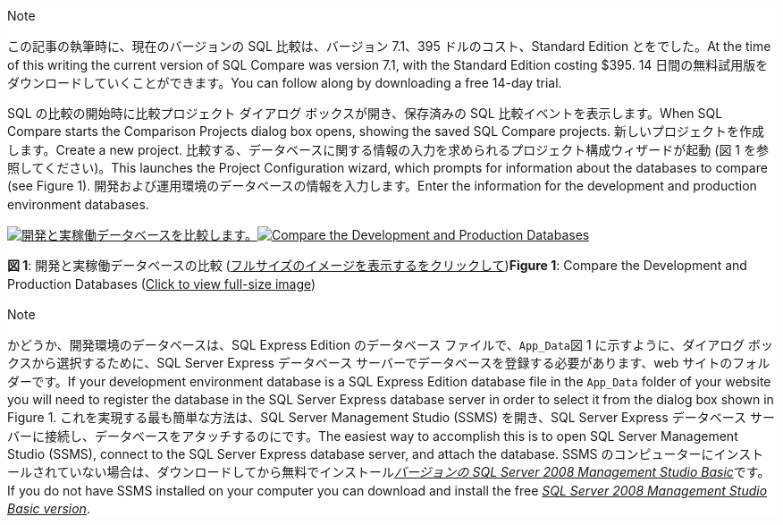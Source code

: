 > [!NOTE]
> <span data-ttu-id="eed5d-205">この記事の執筆時に、現在のバージョンの SQL 比較は、バージョン 7.1、395 ドルのコスト、Standard Edition とをでした。</span><span class="sxs-lookup"><span data-stu-id="eed5d-205">At the time of this writing the current version of SQL Compare was version 7.1, with the Standard Edition costing $395.</span></span> <span data-ttu-id="eed5d-206">14 日間の無料試用版をダウンロードしていくことができます。</span><span class="sxs-lookup"><span data-stu-id="eed5d-206">You can follow along by downloading a free 14-day trial.</span></span>


<span data-ttu-id="eed5d-207">SQL の比較の開始時に比較プロジェクト ダイアログ ボックスが開き、保存済みの SQL 比較イベントを表示します。</span><span class="sxs-lookup"><span data-stu-id="eed5d-207">When SQL Compare starts the Comparison Projects dialog box opens, showing the saved SQL Compare projects.</span></span> <span data-ttu-id="eed5d-208">新しいプロジェクトを作成します。</span><span class="sxs-lookup"><span data-stu-id="eed5d-208">Create a new project.</span></span> <span data-ttu-id="eed5d-209">比較する、データベースに関する情報の入力を求められるプロジェクト構成ウィザードが起動 (図 1 を参照してください)。</span><span class="sxs-lookup"><span data-stu-id="eed5d-209">This launches the Project Configuration wizard, which prompts for information about the databases to compare (see Figure 1).</span></span> <span data-ttu-id="eed5d-210">開発および運用環境のデータベースの情報を入力します。</span><span class="sxs-lookup"><span data-stu-id="eed5d-210">Enter the information for the development and production environment databases.</span></span>


<span data-ttu-id="eed5d-211">[![開発と実稼働データベースを比較します。](strategies-for-database-development-and-deployment-vb/_static/image2.jpg)](strategies-for-database-development-and-deployment-vb/_static/image1.jpg)</span><span class="sxs-lookup"><span data-stu-id="eed5d-211">[![Compare the Development and Production Databases](strategies-for-database-development-and-deployment-vb/_static/image2.jpg)](strategies-for-database-development-and-deployment-vb/_static/image1.jpg)</span></span>

<span data-ttu-id="eed5d-212">**図 1**: 開発と実稼働データベースの比較 ([フルサイズのイメージを表示するをクリックして](strategies-for-database-development-and-deployment-vb/_static/image3.jpg))</span><span class="sxs-lookup"><span data-stu-id="eed5d-212">**Figure 1**: Compare the Development and Production Databases ([Click to view full-size image](strategies-for-database-development-and-deployment-vb/_static/image3.jpg))</span></span>


> [!NOTE]
> <span data-ttu-id="eed5d-213">かどうか、開発環境のデータベースは、SQL Express Edition のデータベース ファイルで、`App_Data`図 1 に示すように、ダイアログ ボックスから選択するために、SQL Server Express データベース サーバーでデータベースを登録する必要があります、web サイトのフォルダーです。</span><span class="sxs-lookup"><span data-stu-id="eed5d-213">If your development environment database is a SQL Express Edition database file in the `App_Data` folder of your website you will need to register the database in the SQL Server Express database server in order to select it from the dialog box shown in Figure 1.</span></span> <span data-ttu-id="eed5d-214">これを実現する最も簡単な方法は、SQL Server Management Studio (SSMS) を開き、SQL Server Express データベース サーバーに接続し、データベースをアタッチするのにです。</span><span class="sxs-lookup"><span data-stu-id="eed5d-214">The easiest way to accomplish this is to open SQL Server Management Studio (SSMS), connect to the SQL Server Express database server, and attach the database.</span></span> <span data-ttu-id="eed5d-215">SSMS のコンピューターにインストールされていない場合は、ダウンロードしてから無料でインストール[*バージョンの SQL Server 2008 Management Studio Basic*](https://www.microsoft.com/downloads/details.aspx?FamilyId=7522A683-4CB2-454E-B908-E805E9BD4E28&amp;displaylang=en)です。</span><span class="sxs-lookup"><span data-stu-id="eed5d-215">If you do not have SSMS installed on your computer you can download and install the free [*SQL Server 2008 Management Studio Basic version*](https://www.microsoft.com/downloads/details.aspx?FamilyId=7522A683-4CB2-454E-B908-E805E9BD4E28&amp;displaylang=en).</span></span>

